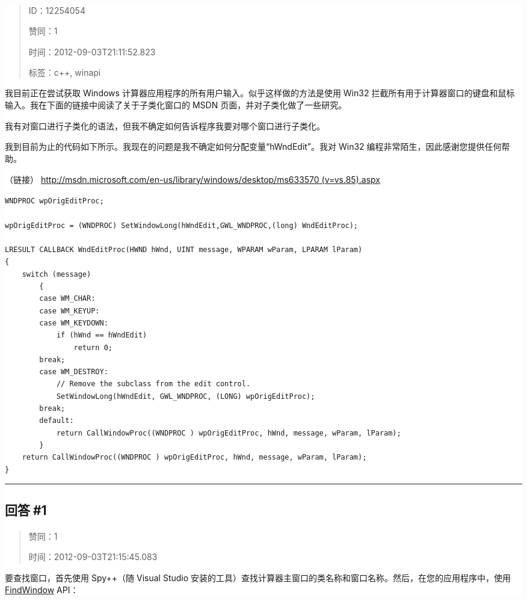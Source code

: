 > ID：12254054
> 
> 赞同：1
> 
> 时间：2012-09-03T21:11:52.823
> 
> 标签：c++, winapi

我目前正在尝试获取 Windows 计算器应用程序的所有用户输入。似乎这样做的方法是使用 Win32 拦截所有用于计算器窗口的键盘和鼠标输入。我在下面的链接中阅读了关于子类化窗口的 MSDN 页面，并对子类化做了一些研究。

我有对窗口进行子类化的语法，但我不确定如何告诉程序我要对哪个窗口进行子类化。

我到目前为止的代码如下所示。我现在的问题是我不确定如何分配变量“hWndEdit”。我对 Win32 编程非常陌生，因此感谢您提供任何帮助。

（链接） [http://msdn.microsoft.com/en-us/library/windows/desktop/ms633570 (v=vs.85).aspx](http://msdn.microsoft.com/en-us/library/windows/desktop/ms633570(v=vs.85).aspx)

```
WNDPROC wpOrigEditProc; 

wpOrigEditProc = (WNDPROC) SetWindowLong(hWndEdit,GWL_WNDPROC,(long) WndEditProc);

LRESULT CALLBACK WndEditProc(HWND hWnd, UINT message, WPARAM wParam, LPARAM lParam)
{
    switch (message) 
        {
        case WM_CHAR:
        case WM_KEYUP:
        case WM_KEYDOWN:
            if (hWnd == hWndEdit)
                return 0;
        break;
        case WM_DESTROY: 
            // Remove the subclass from the edit control. 
            SetWindowLong(hWndEdit, GWL_WNDPROC, (LONG) wpOrigEditProc); 
        break;
        default:
            return CallWindowProc((WNDPROC ) wpOrigEditProc, hWnd, message, wParam, lParam);
        }
    return CallWindowProc((WNDPROC ) wpOrigEditProc, hWnd, message, wParam, lParam);
} 
```

* * *

## 回答 #1

> 赞同：1
> 
> 时间：2012-09-03T21:15:45.083

要查找窗口，首先使用 Spy++（随 Visual Studio 安装的工具）查找计算器主窗口的类名称和窗口名称。然后，在您的应用程序中，使用[FindWindow](http://msdn.microsoft.com/en-us/library/windows/desktop/ms633499.aspx) API：
